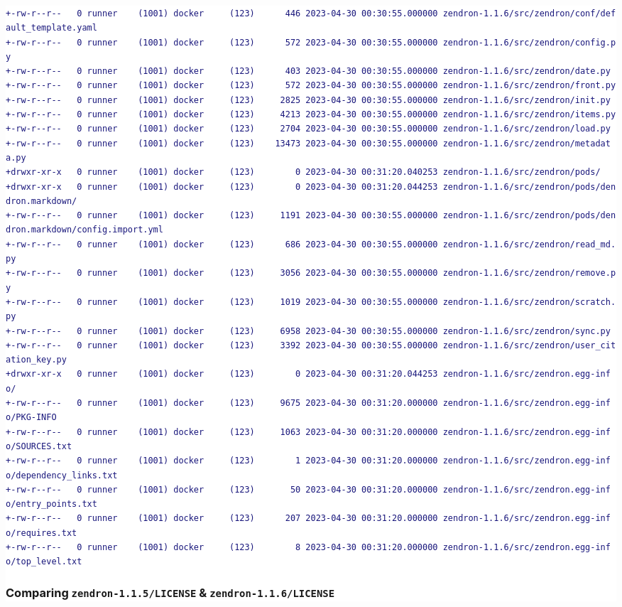 ```diff
+-rw-r--r--   0 runner    (1001) docker     (123)      446 2023-04-30 00:30:55.000000 zendron-1.1.6/src/zendron/conf/default_template.yaml
+-rw-r--r--   0 runner    (1001) docker     (123)      572 2023-04-30 00:30:55.000000 zendron-1.1.6/src/zendron/config.py
+-rw-r--r--   0 runner    (1001) docker     (123)      403 2023-04-30 00:30:55.000000 zendron-1.1.6/src/zendron/date.py
+-rw-r--r--   0 runner    (1001) docker     (123)      572 2023-04-30 00:30:55.000000 zendron-1.1.6/src/zendron/front.py
+-rw-r--r--   0 runner    (1001) docker     (123)     2825 2023-04-30 00:30:55.000000 zendron-1.1.6/src/zendron/init.py
+-rw-r--r--   0 runner    (1001) docker     (123)     4213 2023-04-30 00:30:55.000000 zendron-1.1.6/src/zendron/items.py
+-rw-r--r--   0 runner    (1001) docker     (123)     2704 2023-04-30 00:30:55.000000 zendron-1.1.6/src/zendron/load.py
+-rw-r--r--   0 runner    (1001) docker     (123)    13473 2023-04-30 00:30:55.000000 zendron-1.1.6/src/zendron/metadata.py
+drwxr-xr-x   0 runner    (1001) docker     (123)        0 2023-04-30 00:31:20.040253 zendron-1.1.6/src/zendron/pods/
+drwxr-xr-x   0 runner    (1001) docker     (123)        0 2023-04-30 00:31:20.044253 zendron-1.1.6/src/zendron/pods/dendron.markdown/
+-rw-r--r--   0 runner    (1001) docker     (123)     1191 2023-04-30 00:30:55.000000 zendron-1.1.6/src/zendron/pods/dendron.markdown/config.import.yml
+-rw-r--r--   0 runner    (1001) docker     (123)      686 2023-04-30 00:30:55.000000 zendron-1.1.6/src/zendron/read_md.py
+-rw-r--r--   0 runner    (1001) docker     (123)     3056 2023-04-30 00:30:55.000000 zendron-1.1.6/src/zendron/remove.py
+-rw-r--r--   0 runner    (1001) docker     (123)     1019 2023-04-30 00:30:55.000000 zendron-1.1.6/src/zendron/scratch.py
+-rw-r--r--   0 runner    (1001) docker     (123)     6958 2023-04-30 00:30:55.000000 zendron-1.1.6/src/zendron/sync.py
+-rw-r--r--   0 runner    (1001) docker     (123)     3392 2023-04-30 00:30:55.000000 zendron-1.1.6/src/zendron/user_citation_key.py
+drwxr-xr-x   0 runner    (1001) docker     (123)        0 2023-04-30 00:31:20.044253 zendron-1.1.6/src/zendron.egg-info/
+-rw-r--r--   0 runner    (1001) docker     (123)     9675 2023-04-30 00:31:20.000000 zendron-1.1.6/src/zendron.egg-info/PKG-INFO
+-rw-r--r--   0 runner    (1001) docker     (123)     1063 2023-04-30 00:31:20.000000 zendron-1.1.6/src/zendron.egg-info/SOURCES.txt
+-rw-r--r--   0 runner    (1001) docker     (123)        1 2023-04-30 00:31:20.000000 zendron-1.1.6/src/zendron.egg-info/dependency_links.txt
+-rw-r--r--   0 runner    (1001) docker     (123)       50 2023-04-30 00:31:20.000000 zendron-1.1.6/src/zendron.egg-info/entry_points.txt
+-rw-r--r--   0 runner    (1001) docker     (123)      207 2023-04-30 00:31:20.000000 zendron-1.1.6/src/zendron.egg-info/requires.txt
+-rw-r--r--   0 runner    (1001) docker     (123)        8 2023-04-30 00:31:20.000000 zendron-1.1.6/src/zendron.egg-info/top_level.txt
```

### Comparing `zendron-1.1.5/LICENSE` & `zendron-1.1.6/LICENSE`

